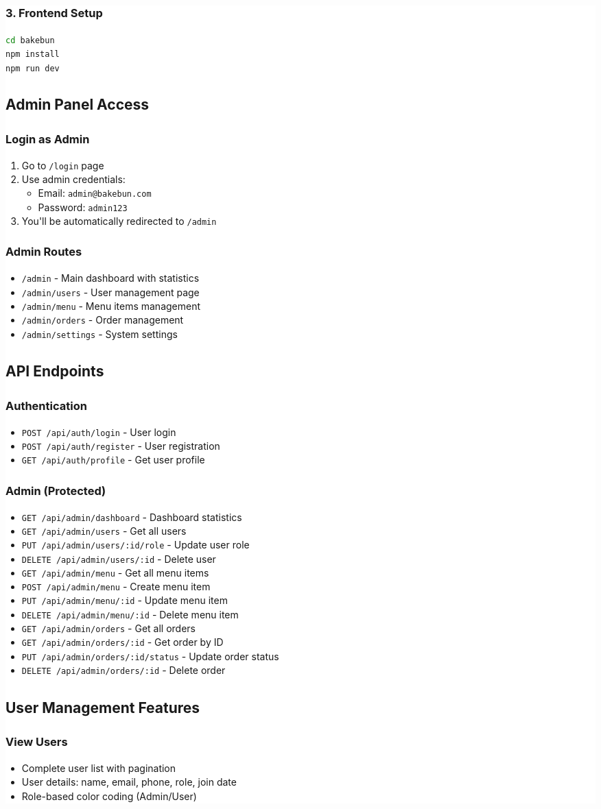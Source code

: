 ### 3. Frontend Setup
```bash
cd bakebun
npm install
npm run dev
```

## Admin Panel Access

### Login as Admin
1. Go to `/login` page
2. Use admin credentials:
   - Email: `admin@bakebun.com`
   - Password: `admin123`
3. You'll be automatically redirected to `/admin`

### Admin Routes
- `/admin` - Main dashboard with statistics
- `/admin/users` - User management page
- `/admin/menu` - Menu items management
- `/admin/orders` - Order management
- `/admin/settings` - System settings

## API Endpoints

### Authentication
- `POST /api/auth/login` - User login
- `POST /api/auth/register` - User registration
- `GET /api/auth/profile` - Get user profile

### Admin (Protected)
- `GET /api/admin/dashboard` - Dashboard statistics
- `GET /api/admin/users` - Get all users
- `PUT /api/admin/users/:id/role` - Update user role
- `DELETE /api/admin/users/:id` - Delete user
- `GET /api/admin/menu` - Get all menu items
- `POST /api/admin/menu` - Create menu item
- `PUT /api/admin/menu/:id` - Update menu item
- `DELETE /api/admin/menu/:id` - Delete menu item
- `GET /api/admin/orders` - Get all orders
- `GET /api/admin/orders/:id` - Get order by ID
- `PUT /api/admin/orders/:id/status` - Update order status
- `DELETE /api/admin/orders/:id` - Delete order

## User Management Features

### View Users
- Complete user list with pagination
- User details: name, email, phone, role, join date
- Role-based color coding (Admin/User)
